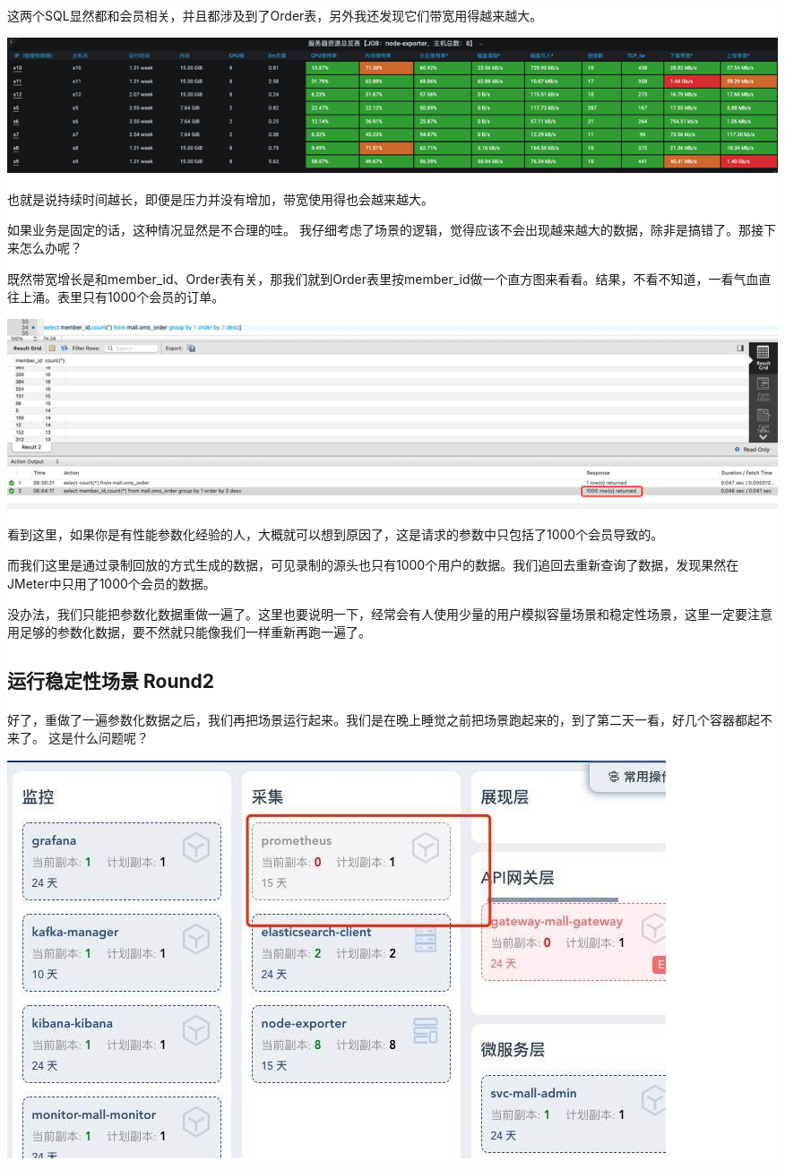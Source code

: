 这两个SQL显然都和会员相关，并且都涉及到了Order表，另外我还发现它们带宽用得越来越大。

![图片](./httpsstatic001geekbangorgresourceimagee32de36c63d6e7377d36d673b38cf3cdfa2d.png)

也就是说持续时间越长，即便是压力并没有增加，带宽使用得也会越来越大。

如果业务是固定的话，这种情况显然是不合理的哇。 我仔细考虑了场景的逻辑，觉得应该不会出现越来越大的数据，除非是搞错了。那接下来怎么办呢？

既然带宽增长是和member\_id、Order表有关，那我们就到Order表里按member\_id做一个直方图来看看。结果，不看不知道，一看气血直往上涌。表里只有1000个会员的订单。

![图片](./httpsstatic001geekbangorgresourceimage820c828e5cddb2544fd574f5c7a0c65fea0c.png)

看到这里，如果你是有性能参数化经验的人，大概就可以想到原因了，这是请求的参数中只包括了1000个会员导致的。

而我们这里是通过录制回放的方式生成的数据，可见录制的源头也只有1000个用户的数据。我们追回去重新查询了数据，发现果然在JMeter中只用了1000个会员的数据。

没办法，我们只能把参数化数据重做一遍了。这里也要说明一下，经常会有人使用少量的用户模拟容量场景和稳定性场景，这里一定要注意用足够的参数化数据，要不然就只能像我们一样重新再跑一遍了。

## 运行稳定性场景 Round2

好了，重做了一遍参数化数据之后，我们再把场景运行起来。我们是在晚上睡觉之前把场景跑起来的，到了第二天一看，好几个容器都起不来了。 这是什么问题呢？

![图片](./httpsstatic001geekbangorgresourceimage129912edaffbb95c7204e91af845baccbc99.png)

